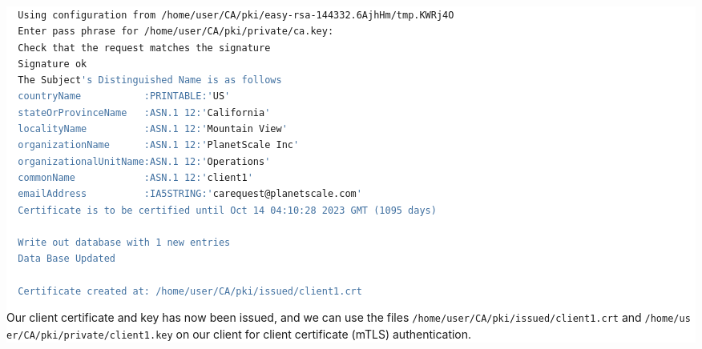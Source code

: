 ```bash
  Using configuration from /home/user/CA/pki/easy-rsa-144332.6AjhHm/tmp.KWRj4O
  Enter pass phrase for /home/user/CA/pki/private/ca.key:
  Check that the request matches the signature
  Signature ok
  The Subject's Distinguished Name is as follows
  countryName           :PRINTABLE:'US'
  stateOrProvinceName   :ASN.1 12:'California'
  localityName          :ASN.1 12:'Mountain View'
  organizationName      :ASN.1 12:'PlanetScale Inc'
  organizationalUnitName:ASN.1 12:'Operations'
  commonName            :ASN.1 12:'client1'
  emailAddress          :IA5STRING:'carequest@planetscale.com'
  Certificate is to be certified until Oct 14 04:10:28 2023 GMT (1095 days)

  Write out database with 1 new entries
  Data Base Updated

  Certificate created at: /home/user/CA/pki/issued/client1.crt
```

Our client certificate and key has now been issued, and we can use the files `/home/user/CA/pki/issued/client1.crt` and `/home/user/CA/pki/private/client1.key` on our client for client certificate (mTLS) authentication.
